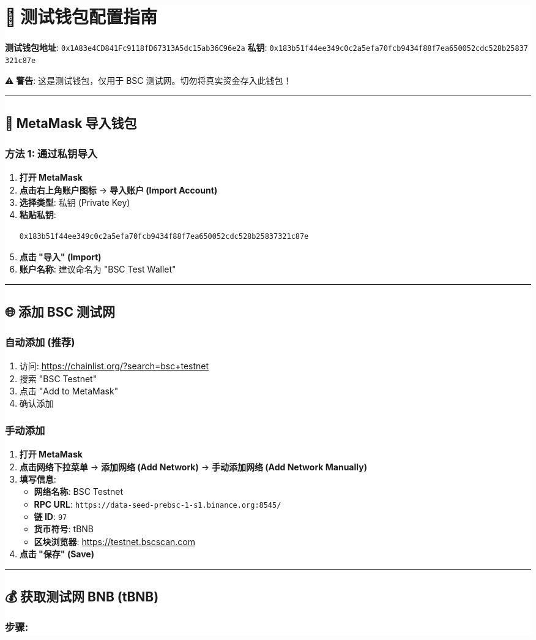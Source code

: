 # 🔐 测试钱包配置指南

**测试钱包地址**: `0x1A83e4CD841Fc9118fD67313A5dc15ab36C96e2a`
**私钥**: `0x183b51f44ee349c0c2a5efa70fcb9434f88f7ea650052cdc528b25837321c87e`

⚠️ **警告**: 这是测试钱包，仅用于 BSC 测试网。切勿将真实资金存入此钱包！

---

## 🦊 MetaMask 导入钱包

### 方法 1: 通过私钥导入

1. **打开 MetaMask**
2. **点击右上角账户图标** → **导入账户 (Import Account)**
3. **选择类型**: 私钥 (Private Key)
4. **粘贴私钥**:
   ```
   0x183b51f44ee349c0c2a5efa70fcb9434f88f7ea650052cdc528b25837321c87e
   ```
5. **点击 "导入" (Import)**
6. **账户名称**: 建议命名为 "BSC Test Wallet"

---

## 🌐 添加 BSC 测试网

### 自动添加 (推荐)

1. 访问: https://chainlist.org/?search=bsc+testnet
2. 搜索 "BSC Testnet"
3. 点击 "Add to MetaMask"
4. 确认添加

### 手动添加

1. **打开 MetaMask**
2. **点击网络下拉菜单** → **添加网络 (Add Network)** → **手动添加网络 (Add Network Manually)**
3. **填写信息**:
   - **网络名称**: BSC Testnet
   - **RPC URL**: `https://data-seed-prebsc-1-s1.binance.org:8545/`
   - **链 ID**: `97`
   - **货币符号**: tBNB
   - **区块浏览器**: https://testnet.bscscan.com
4. **点击 "保存" (Save)**

---

## 💰 获取测试网 BNB (tBNB)

### 步骤:
